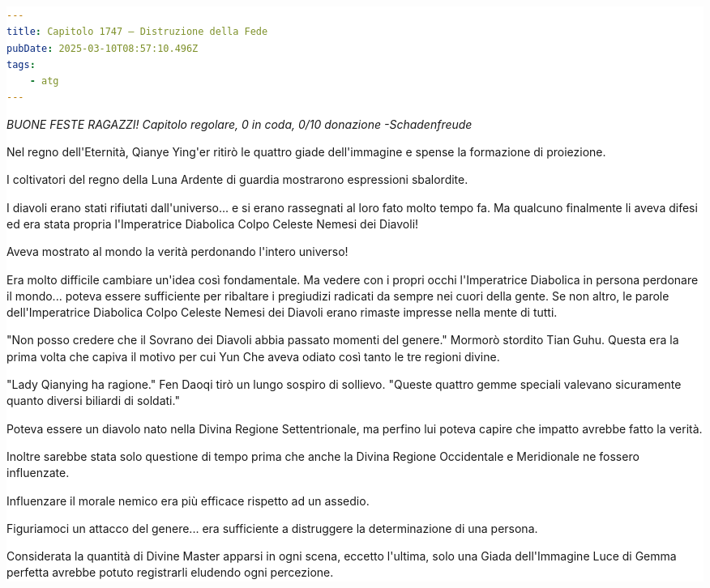 ```yaml
---
title: Capitolo 1747 – Distruzione della Fede
pubDate: 2025-03-10T08:57:10.496Z
tags:
    - atg
---
```



<em>BUONE FESTE RAGAZZI!
Capitolo regolare,
0 in coda, 0/10 donazione</em>
<em>-Schadenfreude</em>


Nel regno dell'Eternità, Qianye Ying'er ritirò le quattro giade dell'immagine e spense la formazione di proiezione.


I coltivatori del regno della Luna Ardente di guardia mostrarono espressioni sbalordite.


I diavoli erano stati rifiutati dall'universo... e si erano rassegnati al loro fato molto tempo fa. Ma qualcuno finalmente li aveva difesi ed era stata propria l'Imperatrice Diabolica Colpo Celeste Nemesi dei Diavoli!


Aveva mostrato al mondo la verità perdonando l'intero universo!


Era molto difficile cambiare un'idea così fondamentale. Ma vedere con i propri occhi l'Imperatrice Diabolica in persona perdonare il mondo... poteva essere sufficiente per ribaltare i pregiudizi radicati da sempre nei cuori della gente. Se non altro, le parole dell'Imperatrice Diabolica Colpo Celeste Nemesi dei Diavoli erano rimaste impresse nella mente di tutti.


"Non posso credere che il Sovrano dei Diavoli abbia passato momenti del genere." Mormorò stordito Tian Guhu. Questa era la prima volta che capiva il motivo per cui Yun Che aveva odiato così tanto le tre regioni divine.


"Lady Qianying ha ragione." Fen Daoqi tirò un lungo sospiro di sollievo. "Queste quattro gemme speciali valevano sicuramente quanto diversi biliardi di soldati."


Poteva essere un diavolo nato nella Divina Regione Settentrionale, ma perfino lui poteva capire che impatto avrebbe fatto la verità.


Inoltre sarebbe stata solo questione di tempo prima che anche la Divina Regione Occidentale e Meridionale ne fossero influenzate.


Influenzare il morale nemico era più efficace rispetto ad un assedio.


Figuriamoci un attacco del genere... era sufficiente a distruggere la determinazione di una persona.


Considerata la quantità di Divine Master apparsi in ogni scena, eccetto l'ultima, solo una Giada dell'Immagine Luce di Gemma perfetta avrebbe potuto registrarli eludendo ogni percezione.
